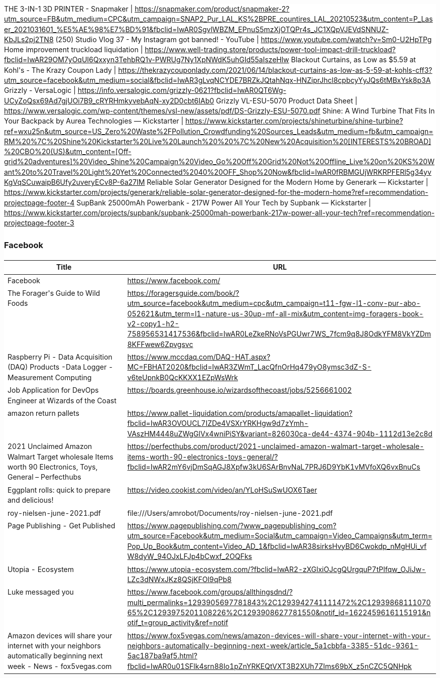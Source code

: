 THE 3-IN-1 3D PRINTER - Snapmaker | https://snapmaker.com/product/snapmaker-2?utm_source=FB&utm_medium=CPC&utm_campaign=SNAP2_Pur_LAL_KS%2BPRE_countires_LAL_20210523&utm_content=P_Laser_2021031601_%E5%AE%98%E7%BD%91&fbclid=IwAR0SgvlWBZM_EPnuS5mzXjOTQPr4s_JC1XQpVJEVdSNNUZ-KbJLs2pj2TN8
(250) Studio Vlog 37 - My Instagram got banned! - YouTube | https://www.youtube.com/watch?v=Sm0-U2HpTPg
Home improvement truckload liquidation | https://www.well-trading.store/products/power-tool-impact-drill-truckload?fbclid=IwAR29OM7yOqUI6Qxxyn3TehbRQ1v-PWRUg7Ny1XpNWdK5uhGId55aIszeHlw
Blackout Curtains, as Low as $5.59 at Kohl's - The Krazy Coupon Lady | https://thekrazycouponlady.com/2021/06/14/blackout-curtains-as-low-as-5-59-at-kohls-cff3?utm_source=facebook&utm_medium=social&fbclid=IwAR3gLvqNCYDE7BRZkJQtahNqx-HNZiprJhcl8cpbcyYyJQs6tMBxYsk8p3A
Grizzly - VersaLogic | https://info.versalogic.com/grizzly-0621?fbclid=IwAR0QT6Wg-UCyZoQsx69Ad7gjUOi7B9_cRYRHmkyvebAqN-xy2D0cbt6IAb0
Grizzly VL-ESU-5070 Product Data Sheet | https://www.versalogic.com/wp-content/themes/vsl-new/assets/pdf/DS-Grizzly-ESU-5070.pdf
Shine: A Wind Turbine That Fits In Your Backpack by Aurea Technologies — Kickstarter | https://www.kickstarter.com/projects/shineturbine/shine-turbine?ref=wxu25n&utm_source=US_Zero%20Waste%2FPollution_Crowdfunding%20Sources_Leads&utm_medium=fb&utm_campaign=RM%20%7C%20Shine%20Kickstarter%20Live%20Launch%20%20%7C%20New%20Acquisition%20[INTERESTS%20BROAD]%20CBO%20(US)&utm_content=[Off-grid%20adventures]%20Video_Shine%20Campaign%20Video_Go%20Off%20Grid%20Not%20Offline_Live%20on%20KS%20Want%20to%20Travel%20Light%20Yet%20Connected%2040%20OFF_Shop%20Now&fbclid=IwAR0fRBMGUjWRKRPFERl5g34yvKgVqSCuwaipB6Ufy2uveryECv8P-6a27IM
Reliable Solar Generator Designed for the Modern Home by Generark — Kickstarter | https://www.kickstarter.com/projects/generark/reliable-solar-generator-designed-for-the-modern-home?ref=recommendation-projectpage-footer-4
SupBank 25000mAh Powerbank - 217W Power All Your Tech by Supbank — Kickstarter | https://www.kickstarter.com/projects/supbank/supbank-25000mah-powerbank-217w-power-all-your-tech?ref=recommendation-projectpage-footer-3


### Facebook

Title                                  | URL
---------------------------------------|-----------
Facebook | https://www.facebook.com/
The Forager's Guide to Wild Foods | https://foragersguide.com/book/?utm_source=facebook&utm_medium=cpc&utm_campaign=t11-fgw-l1-conv-pur-abo-052621&utm_term=l1-nature-us-30up-mf-all-mix&utm_content=img-foragers-book-v2-copy1-h2-758956531417536&fbclid=IwAR0LeZkeRNoVsPGUwr7WS_7fcm9q8J8OdkYFM8VkYZDm8KFFwew6Zpvgsvc
Raspberry Pi - Data Acquisition (DAQ) Products -Data Logger - Measurement Computing | https://www.mccdaq.com/DAQ-HAT.aspx?MC=FBHAT2020&fbclid=IwAR3ZWmT_LacQfnOrHq479yO8ymsc3dZ-S-v6teUpnkB0QcKKXX1EZpWsWrk
Job Application for DevOps Engineer at Wizards of the Coast | https://boards.greenhouse.io/wizardsofthecoast/jobs/5256661002
amazon return pallets | https://www.pallet-liquidation.com/products/amapallet-liquidation?fbclid=IwAR3OVOUCL7IZDe4VSXrYRKHgw9d7zYmh-VAszHM4448uZWgGlVx4wniPiSY&variant=826030ca-de44-4374-904b-1112d13e2c8d
2021 Unclaimed Amazon Walmart Target wholesale Items worth 90 Electronics, Toys, General – Perfecthubs | https://perfecthubs.com/product/2021-unclaimed-amazon-walmart-target-wholesale-items-worth-90-electronics-toys-general/?fbclid=IwAR2mY6vjDmSqAGJ8Xpfw3kU6SArBnvNaL7PRJ6D9YbK1vMVfoXQ6vxBnuCs
Eggplant rolls: quick to prepare and delicious! | https://video.cookist.com/video/an/YLoHSuSwUOX6Taer
roy-nielsen-june-2021.pdf | file:///Users/amrobot/Documents/roy-nielsen-june-2021.pdf
Page Publishing - Get Published | https://www.pagepublishing.com/?www_pagepublishing_com?utm_source=Facebook&utm_medium=Social&utm_campaign=Video_Campaigns&utm_term=Pop_Up_Book&utm_content=Video_AD_1&fbclid=IwAR38sirksHvyBD6Cwokdp_nMgHUi_vfW8dyW_94OJxLFJp4bCwxf_2OQFks
Utopia - Ecosystem | https://www.utopia-ecosystem.com/?fbclid=IwAR2-zXGlxiOJcgQUrgquP7tPIfqw_OJiJw-LZc3dNWxJKz8QSjKFOl9qPb8
Luke messaged you | https://www.facebook.com/groups/allthingsdnd/?multi_permalinks=1293905697781843%2C1293942741111472%2C1293986811107065%2C1293975201108226%2C1293908627781550&notif_id=1622459616115191&notif_t=group_activity&ref=notif
Amazon devices will share your internet with your neighbors automatically beginning next week - News - fox5vegas.com | https://www.fox5vegas.com/news/amazon-devices-will-share-your-internet-with-your-neighbors-automatically-beginning-next-week/article_5a1cbbfa-3385-51dc-9361-5ac187ba9af5.html?fbclid=IwAR0u01SFlk4srn88Io1pZnYRKEQtVXT3B2XUh7ZIms69bX_z5nCZC5QNHpk